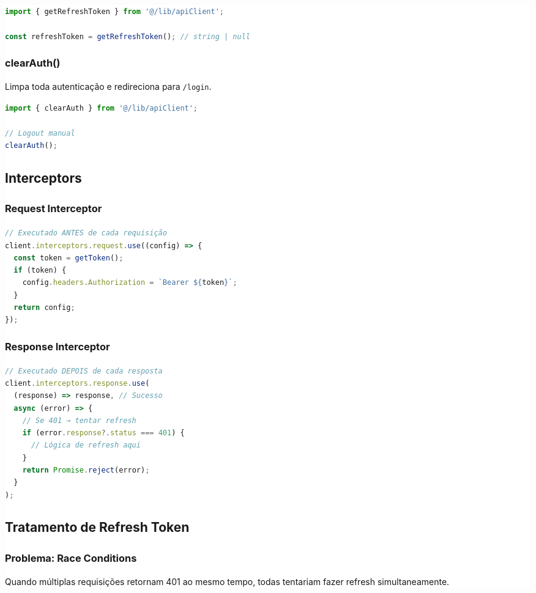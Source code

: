```typescript
import { getRefreshToken } from '@/lib/apiClient';

const refreshToken = getRefreshToken(); // string | null
```

### clearAuth()
Limpa toda autenticação e redireciona para `/login`.

```typescript
import { clearAuth } from '@/lib/apiClient';

// Logout manual
clearAuth();
```

## Interceptors

### Request Interceptor

```typescript
// Executado ANTES de cada requisição
client.interceptors.request.use((config) => {
  const token = getToken();
  if (token) {
    config.headers.Authorization = `Bearer ${token}`;
  }
  return config;
});
```

### Response Interceptor

```typescript
// Executado DEPOIS de cada resposta
client.interceptors.response.use(
  (response) => response, // Sucesso
  async (error) => {
    // Se 401 → tentar refresh
    if (error.response?.status === 401) {
      // Lógica de refresh aqui
    }
    return Promise.reject(error);
  }
);
```

## Tratamento de Refresh Token

### Problema: Race Conditions

Quando múltiplas requisições retornam 401 ao mesmo tempo, todas tentariam fazer refresh simultaneamente.
